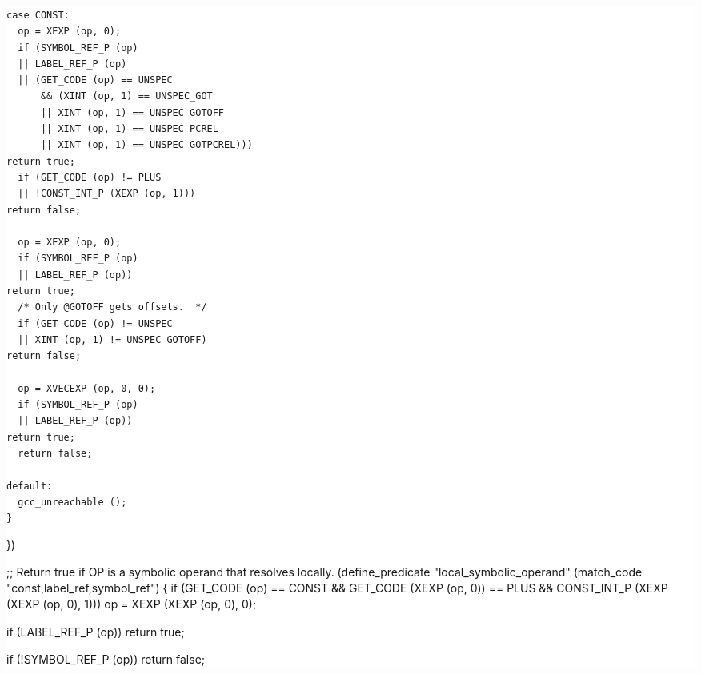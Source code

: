    case CONST:
      op = XEXP (op, 0);
      if (SYMBOL_REF_P (op)
	  || LABEL_REF_P (op)
	  || (GET_CODE (op) == UNSPEC
	      && (XINT (op, 1) == UNSPEC_GOT
		  || XINT (op, 1) == UNSPEC_GOTOFF
		  || XINT (op, 1) == UNSPEC_PCREL
		  || XINT (op, 1) == UNSPEC_GOTPCREL)))
	return true;
      if (GET_CODE (op) != PLUS
	  || !CONST_INT_P (XEXP (op, 1)))
	return false;

      op = XEXP (op, 0);
      if (SYMBOL_REF_P (op)
	  || LABEL_REF_P (op))
	return true;
      /* Only @GOTOFF gets offsets.  */
      if (GET_CODE (op) != UNSPEC
	  || XINT (op, 1) != UNSPEC_GOTOFF)
	return false;

      op = XVECEXP (op, 0, 0);
      if (SYMBOL_REF_P (op)
	  || LABEL_REF_P (op))
	return true;
      return false;

    default:
      gcc_unreachable ();
    }
})

;; Return true if OP is a symbolic operand that resolves locally.
(define_predicate "local_symbolic_operand"
  (match_code "const,label_ref,symbol_ref")
{
  if (GET_CODE (op) == CONST
      && GET_CODE (XEXP (op, 0)) == PLUS
      && CONST_INT_P (XEXP (XEXP (op, 0), 1)))
    op = XEXP (XEXP (op, 0), 0);

  if (LABEL_REF_P (op))
    return true;

  if (!SYMBOL_REF_P (op))
    return false;
